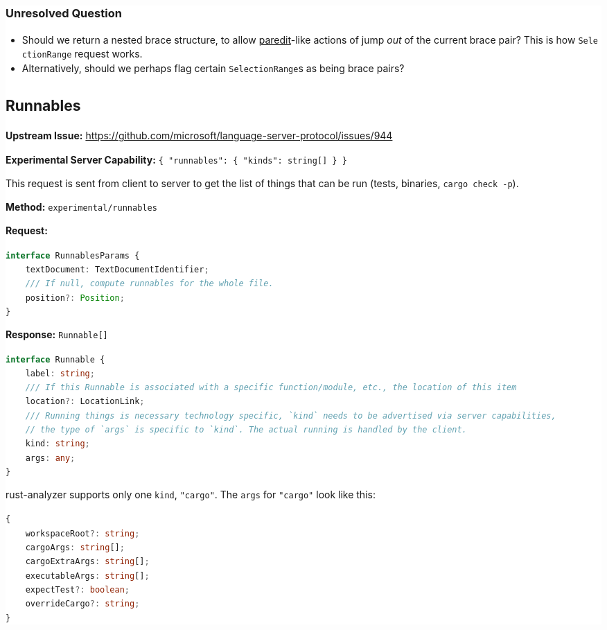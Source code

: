 ### Unresolved Question

* Should we return a nested brace structure, to allow [paredit](https://paredit.org/)-like actions of jump *out* of the current brace pair?
  This is how `SelectionRange` request works.
* Alternatively, should we perhaps flag certain `SelectionRange`s as being brace pairs?

## Runnables

**Upstream Issue:** https://github.com/microsoft/language-server-protocol/issues/944

**Experimental Server Capability:** `{ "runnables": { "kinds": string[] } }`

This request is sent from client to server to get the list of things that can be run (tests, binaries, `cargo check -p`).

**Method:** `experimental/runnables`

**Request:**

```typescript
interface RunnablesParams {
    textDocument: TextDocumentIdentifier;
    /// If null, compute runnables for the whole file.
    position?: Position;
}
```

**Response:** `Runnable[]`

```typescript
interface Runnable {
    label: string;
    /// If this Runnable is associated with a specific function/module, etc., the location of this item
    location?: LocationLink;
    /// Running things is necessary technology specific, `kind` needs to be advertised via server capabilities,
    // the type of `args` is specific to `kind`. The actual running is handled by the client.
    kind: string;
    args: any;
}
```

rust-analyzer supports only one `kind`, `"cargo"`. The `args` for `"cargo"` look like this:

```typescript
{
    workspaceRoot?: string;
    cargoArgs: string[];
    cargoExtraArgs: string[];
    executableArgs: string[];
    expectTest?: boolean;
    overrideCargo?: string;
}
```
